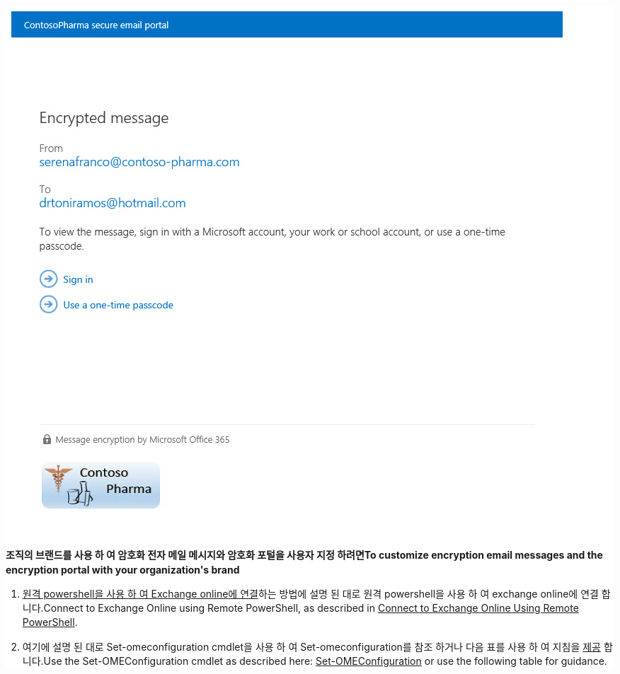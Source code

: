 ![암호화된 메시지 보기 페이지 예제](media/TA-OME-3attachment2.jpg)
  
 <span data-ttu-id="e8737-162">**조직의 브랜드를 사용 하 여 암호화 전자 메일 메시지와 암호화 포털을 사용자 지정 하려면**</span><span class="sxs-lookup"><span data-stu-id="e8737-162">**To customize encryption email messages and the encryption portal with your organization's brand**</span></span>
  
1. <span data-ttu-id="e8737-163">[원격 powershell을 사용 하 여 Exchange online에 연결](https://docs.microsoft.com/office365/enterprise/powershell/connect-to-exchange-online-tenants-with-remote-windows-powershell-for-delegated)하는 방법에 설명 된 대로 원격 powershell을 사용 하 여 exchange online에 연결 합니다.</span><span class="sxs-lookup"><span data-stu-id="e8737-163">Connect to Exchange Online using Remote PowerShell, as described in [Connect to Exchange Online Using Remote PowerShell](https://docs.microsoft.com/office365/enterprise/powershell/connect-to-exchange-online-tenants-with-remote-windows-powershell-for-delegated).</span></span>

2. <span data-ttu-id="e8737-164">여기에 설명 된 대로 Set-omeconfiguration cmdlet을 사용 하 여 Set-omeconfiguration를 참조 하거나 다음 표를 사용 하 여 지침을 [제공](https://technet.microsoft.com/3ef0aec0-ce28-411d-abe8-7236f082af1b) 합니다.</span><span class="sxs-lookup"><span data-stu-id="e8737-164">Use the Set-OMEConfiguration cmdlet as described here: [Set-OMEConfiguration](https://technet.microsoft.com/3ef0aec0-ce28-411d-abe8-7236f082af1b) or use the following table for guidance.</span></span>
